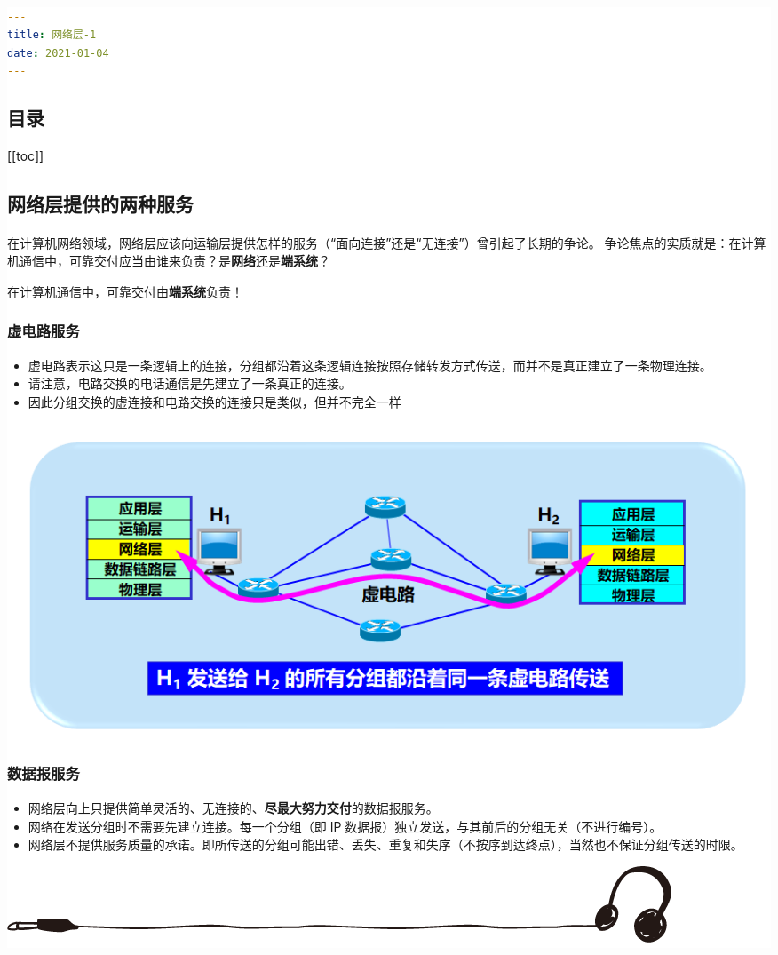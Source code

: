 ```yaml
---
title: 网络层-1
date: 2021-01-04
---
```


## 目录
[[toc]]

## 网络层提供的两种服务
在计算机网络领域，网络层应该向运输层提供怎样的服务（“面向连接”还是“无连接”）曾引起了长期的争论。
争论焦点的实质就是：在计算机通信中，可靠交付应当由谁来负责？是**网络**还是**端系统**？ 

在计算机通信中，可靠交付由**端系统**负责！

### 虚电路服务

+ 虚电路表示这只是一条逻辑上的连接，分组都沿着这条逻辑连接按照存储转发方式传送，而并不是真正建立了一条物理连接。
+ 请注意，电路交换的电话通信是先建立了一条真正的连接。
+ 因此分组交换的虚连接和电路交换的连接只是类似，但并不完全一样

![虚电路服务](/internet/4-1.png "虚电路服务")
 
### 数据报服务

+ 网络层向上只提供简单灵活的、无连接的、**尽最大努力交付**的数据报服务。
+ 网络在发送分组时不需要先建立连接。每一个分组（即 IP 数据报）独立发送，与其前后的分组无关（不进行编号）。
+ 网络层不提供服务质量的承诺。即所传送的分组可能出错、丢失、重复和失序（不按序到达终点），当然也不保证分组传送的时限。

![耳机分割线](/line1.png "耳机分割线")
